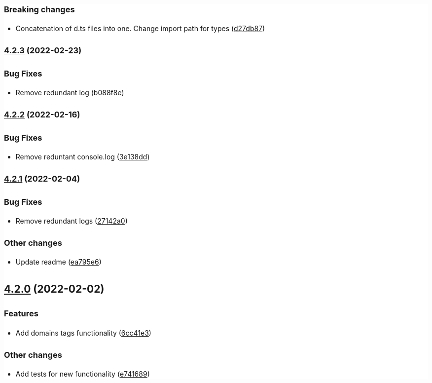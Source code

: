 
### Breaking changes

* Concatenation of d.ts files into one. Change import path for types ([d27db87](https://github.com/mailgun/mailgun.js/commits/d27db87e4f1c08caa68b9719eb17329d94a2a717))

### [4.2.3](https://github.com/mailgun/mailgun.js/compare/v4.2.2...v4.2.3) (2022-02-23)


### Bug Fixes

* Remove redundant log ([b088f8e](https://github.com/mailgun/mailgun.js/commits/b088f8e7db2f0e4fa086cfbb6143c795abfb6d05))

### [4.2.2](https://github.com/mailgun/mailgun.js/compare/v4.2.1...v4.2.2) (2022-02-16)


### Bug Fixes

* Remove reduntant console.log ([3e138dd](https://github.com/mailgun/mailgun.js/commits/3e138ddc5a80dbe9e7a2e424c8095820ebc0fb3f))

### [4.2.1](https://github.com/mailgun/mailgun.js/compare/v4.2.0...v4.2.1) (2022-02-04)


### Bug Fixes

* Remove redundant logs ([27142a0](https://github.com/mailgun/mailgun.js/commits/27142a0f0af6bbb18463a46c50f36dce66f85ad5))


### Other changes

* Update readme ([ea795e6](https://github.com/mailgun/mailgun.js/commits/ea795e62eea82d575907691a570f867b863c0fb9))

## [4.2.0](https://github.com/mailgun/mailgun.js/compare/v4.1.6...v4.2.0) (2022-02-02)


### Features

* Add domains tags functionality ([6cc41e3](https://github.com/mailgun/mailgun.js/commits/6cc41e30f20f70d9dc4a4ec247a600e553d706f4))


### Other changes

* Add tests for new functionality ([e741689](https://github.com/mailgun/mailgun.js/commits/e741689123de9648c35eee4e31f95bb38b86aa78))
